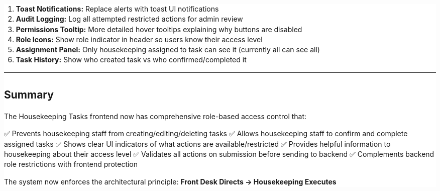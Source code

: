 1. **Toast Notifications:** Replace alerts with toast UI notifications
2. **Audit Logging:** Log all attempted restricted actions for admin review
3. **Permissions Tooltip:** More detailed hover tooltips explaining why buttons are disabled
4. **Role Icons:** Show role indicator in header so users know their access level
5. **Assignment Panel:** Only housekeeping assigned to task can see it (currently all can see all)
6. **Task History:** Show who created task vs who confirmed/completed it

---

## Summary

The Housekeeping Tasks frontend now has comprehensive role-based access control that:

✅ Prevents housekeeping staff from creating/editing/deleting tasks
✅ Allows housekeeping staff to confirm and complete assigned tasks
✅ Shows clear UI indicators of what actions are available/restricted
✅ Provides helpful information to housekeeping about their access level
✅ Validates all actions on submission before sending to backend
✅ Complements backend role restrictions with frontend protection

The system now enforces the architectural principle:
**Front Desk Directs → Housekeeping Executes**